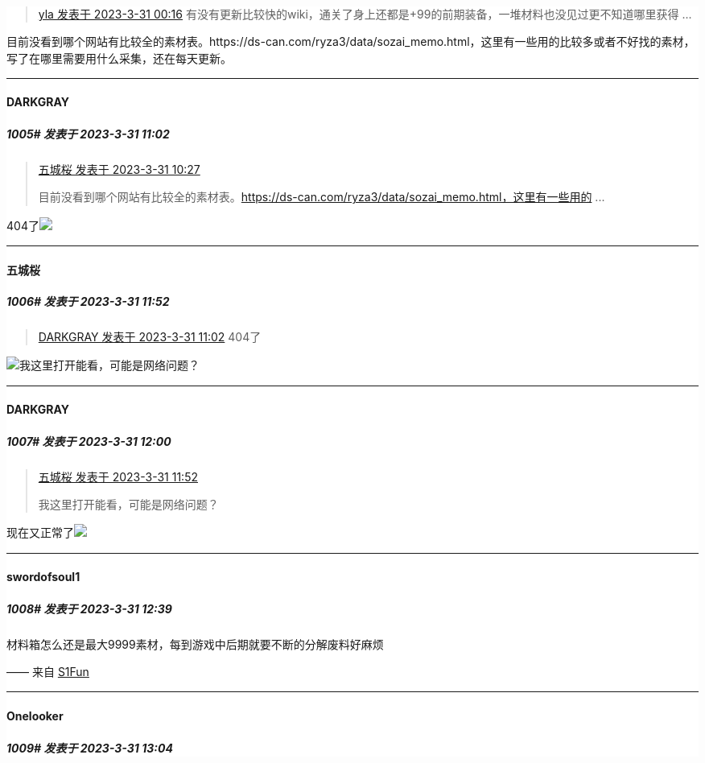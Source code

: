<blockquote><a href="httphttps://bbs.saraba1st.com/2b/forum.php?mod=redirect&amp;goto=findpost&amp;pid=60280662&amp;ptid=2089116" target="_blank">yla 发表于 2023-3-31 00:16</a>
有没有更新比较快的wiki，通关了身上还都是+99的前期装备，一堆材料也没见过更不知道哪里获得 ...</blockquote>
目前没看到哪个网站有比较全的素材表。https://ds-can.com/ryza3/data/sozai_memo.html，这里有一些用的比较多或者不好找的素材，写了在哪里需要用什么采集，还在每天更新。


*****

####  DARKGRAY  
##### 1005#       发表于 2023-3-31 11:02

<blockquote><a href="httphttps://bbs.saraba1st.com/2b/forum.php?mod=redirect&amp;goto=findpost&amp;pid=60283125&amp;ptid=2089116" target="_blank">五城桜 发表于 2023-3-31 10:27</a>

目前没看到哪个网站有比较全的素材表。https://ds-can.com/ryza3/data/sozai_memo.html，这里有一些用的 ...</blockquote>
404了<img src="https://static.saraba1st.com/image/smiley/face2017/068.png" referrerpolicy="no-referrer">


*****

####  五城桜  
##### 1006#       发表于 2023-3-31 11:52

<blockquote><a href="httphttps://bbs.saraba1st.com/2b/forum.php?mod=redirect&amp;goto=findpost&amp;pid=60283547&amp;ptid=2089116" target="_blank">DARKGRAY 发表于 2023-3-31 11:02</a>
404了</blockquote>
<img src="https://p.sda1.dev/10/08fb683a127aff3f5d3052eb278ab49f/CMP_20230331115153978.jpg" referrerpolicy="no-referrer">我这里打开能看，可能是网络问题？


*****

####  DARKGRAY  
##### 1007#       发表于 2023-3-31 12:00

<blockquote><a href="httphttps://bbs.saraba1st.com/2b/forum.php?mod=redirect&amp;goto=findpost&amp;pid=60284118&amp;ptid=2089116" target="_blank">五城桜 发表于 2023-3-31 11:52</a>

我这里打开能看，可能是网络问题？</blockquote>
现在又正常了<img src="https://static.saraba1st.com/image/smiley/face2017/068.png" referrerpolicy="no-referrer">


*****

####  swordofsoul1  
##### 1008#       发表于 2023-3-31 12:39

材料箱怎么还是最大9999素材，每到游戏中后期就要不断的分解废料好麻烦

—— 来自 [S1Fun](https://s1fun.koalcat.com)


*****

####  Onelooker  
##### 1009#       发表于 2023-3-31 13:04

